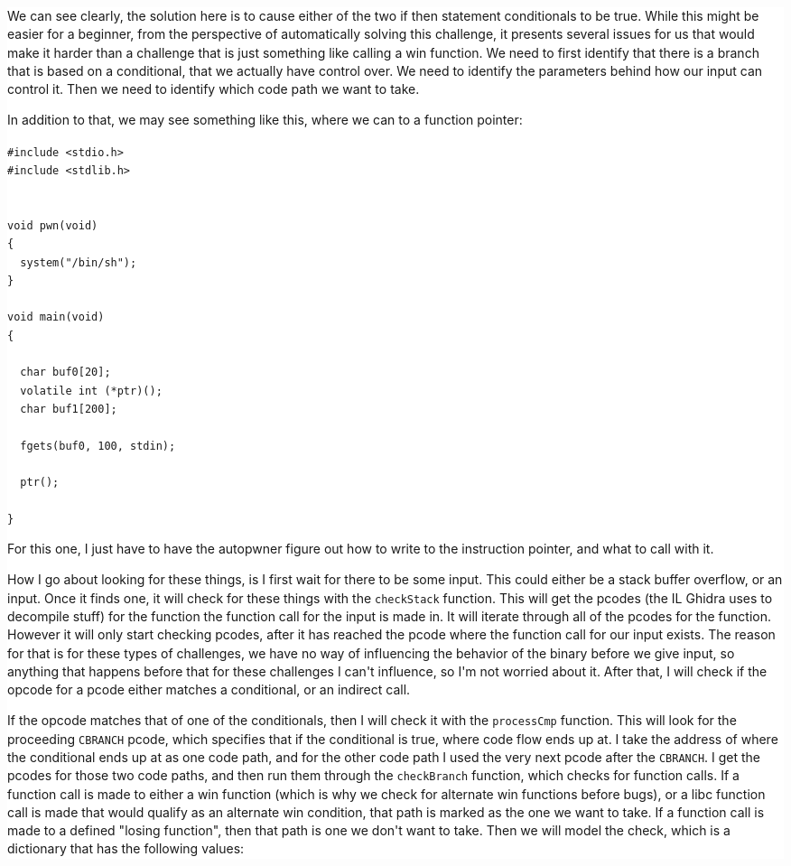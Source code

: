 We can see clearly, the solution here is to cause either of the two if then statement conditionals to be true. While this might be easier for a beginner, from the perspective of automatically solving this challenge, it presents several issues for us that would make it harder than a challenge that is just something like calling a win function. We need to first identify that there is a branch that is based on a conditional, that we actually have control over. We need to identify the parameters behind how our input can control it. Then we need to identify which code path we want to take.

In addition to that, we may see something like this, where we can to a function pointer:

```
#include <stdio.h>
#include <stdlib.h>


void pwn(void)
{
  system("/bin/sh");
}

void main(void)
{

  char buf0[20];
  volatile int (*ptr)();
  char buf1[200];

  fgets(buf0, 100, stdin);

  ptr();

}
```

For this one, I just have to have the autopwner figure out how to write to the instruction pointer, and what to call with it.

How I go about looking for these things, is I first wait for there to be some input. This could either be a stack buffer overflow, or an input. Once it finds one, it will check for these things with the `checkStack` function. This will get the pcodes (the IL Ghidra uses to decompile stuff) for the function the function call for the input is made in. It will iterate through all of the pcodes for the function. However it will only start checking pcodes, after it has reached the pcode where the function call for our input exists. The reason for that is for these types of challenges, we have no way of influencing the behavior of the binary before we give input, so anything that happens before that for these challenges I can't influence, so I'm not worried about it. After that, I will check if the opcode for a pcode either matches a conditional, or an indirect call.

If the opcode matches that of one of the conditionals, then I will check it with the `processCmp` function. This will look for the proceeding `CBRANCH` pcode, which specifies that if the conditional is true, where code flow ends up at. I take the address of where the conditional ends up at as one code path, and for the other code path I used the very next pcode after the `CBRANCH`. I get the pcodes for those two code paths, and then run them through the `checkBranch` function, which checks for function calls. If a function call is made to either a win function (which is why we check for alternate win functions before bugs), or a libc function call is made that would qualify as an alternate win condition, that path is marked as the one we want to take. If a function call is made to a defined "losing function", then that path is one we don't want to take. Then we will model the check, which is a dictionary that has the following values:
